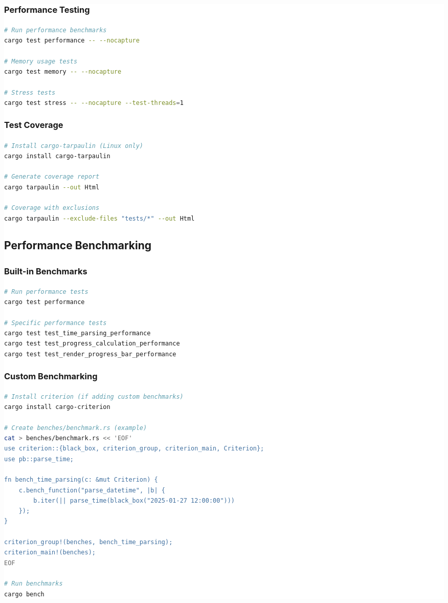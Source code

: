 ### Performance Testing

```bash
# Run performance benchmarks
cargo test performance -- --nocapture

# Memory usage tests
cargo test memory -- --nocapture

# Stress tests
cargo test stress -- --nocapture --test-threads=1
```

### Test Coverage

```bash
# Install cargo-tarpaulin (Linux only)
cargo install cargo-tarpaulin

# Generate coverage report
cargo tarpaulin --out Html

# Coverage with exclusions
cargo tarpaulin --exclude-files "tests/*" --out Html
```

## Performance Benchmarking

### Built-in Benchmarks

```bash
# Run performance tests
cargo test performance

# Specific performance tests
cargo test test_time_parsing_performance
cargo test test_progress_calculation_performance
cargo test test_render_progress_bar_performance
```

### Custom Benchmarking

```bash
# Install criterion (if adding custom benchmarks)
cargo install cargo-criterion

# Create benches/benchmark.rs (example)
cat > benches/benchmark.rs << 'EOF'
use criterion::{black_box, criterion_group, criterion_main, Criterion};
use pb::parse_time;

fn bench_time_parsing(c: &mut Criterion) {
    c.bench_function("parse_datetime", |b| {
        b.iter(|| parse_time(black_box("2025-01-27 12:00:00")))
    });
}

criterion_group!(benches, bench_time_parsing);
criterion_main!(benches);
EOF

# Run benchmarks
cargo bench
```
